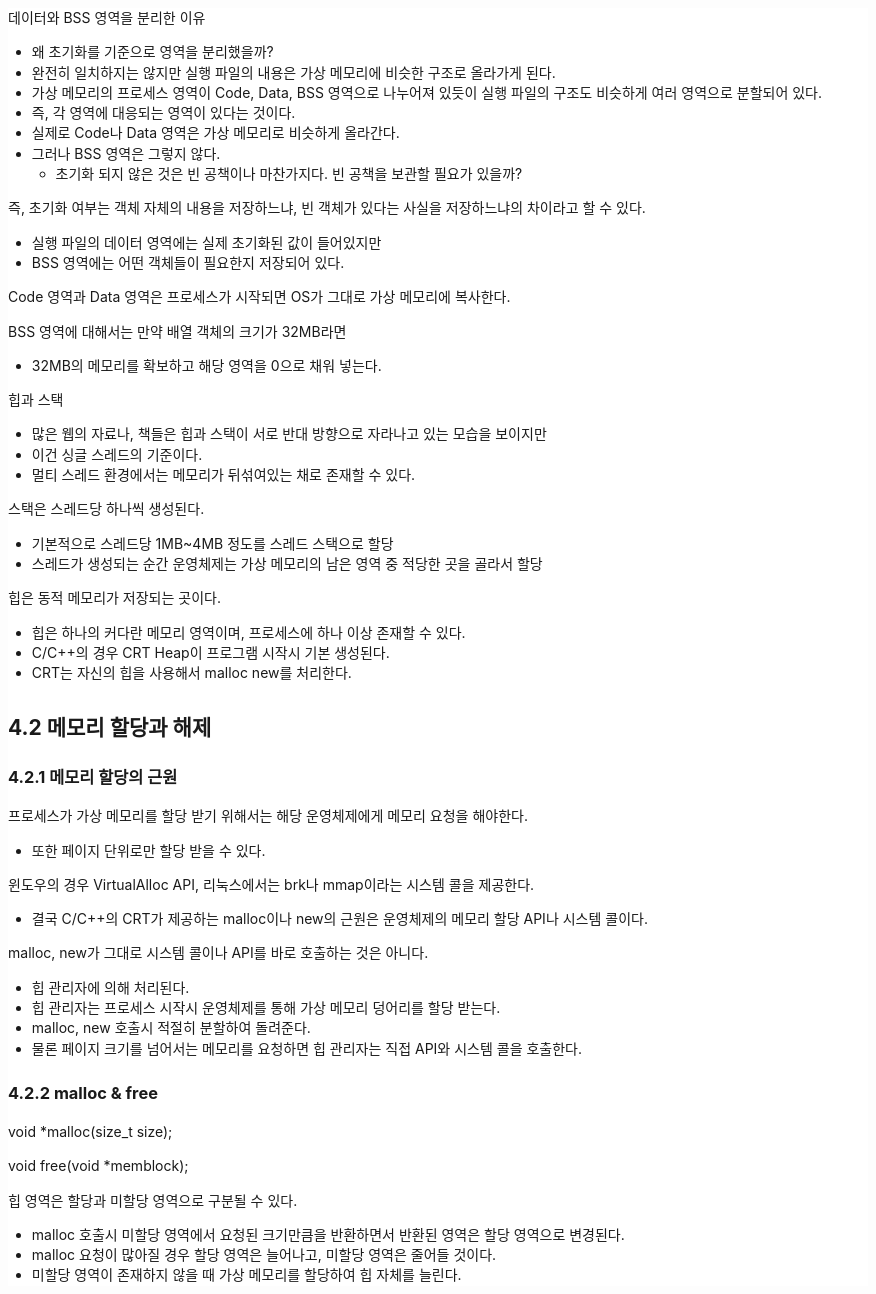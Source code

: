 데이터와 BSS 영역을 분리한 이유
* 왜 초기화를 기준으로 영역을 분리했을까?
* 완전히 일치하지는 않지만 실행 파일의 내용은 가상 메모리에 비슷한 구조로 올라가게 된다.
* 가상 메모리의 프로세스 영역이 Code, Data, BSS 영역으로 나누어져 있듯이 실행 파일의 구조도 비슷하게 여러 영역으로 분할되어 있다.
* 즉, 각 영역에 대응되는 영역이 있다는 것이다.
* 실제로 Code나 Data 영역은 가상 메모리로 비슷하게 올라간다.
* 그러나 BSS 영역은 그렇지 않다.
  * 초기화 되지 않은 것은 빈 공책이나 마찬가지다. 빈 공책을 보관할 필요가 있을까?

즉, 초기화 여부는 객체 자체의 내용을 저장하느냐, 빈 객체가 있다는 사실을 저장하느냐의 차이라고 할 수 있다.
* 실행 파일의 데이터 영역에는 실제 초기화된 값이 들어있지만
* BSS 영역에는 어떤 객체들이 필요한지 저장되어 있다.


Code 영역과 Data 영역은 프로세스가 시작되면 OS가 그대로 가상 메모리에 복사한다.

BSS 영역에 대해서는 만약 배열 객체의 크기가 32MB라면
* 32MB의 메모리를 확보하고 해당 영역을 0으로 채워 넣는다.


힙과 스택
* 많은 웹의 자료나, 책들은 힙과 스택이 서로 반대 방향으로 자라나고 있는 모습을 보이지만
* 이건 싱글 스레드의 기준이다.
* 멀티 스레드 환경에서는 메모리가 뒤섞여있는 채로 존재할 수 있다.

스택은 스레드당 하나씩 생성된다.
* 기본적으로 스레드당 1MB~4MB 정도를 스레드 스택으로 할당
* 스레드가 생성되는 순간 운영체제는 가상 메모리의 남은 영역 중 적당한 곳을 골라서 할당

힙은 동적 메모리가 저장되는 곳이다.
* 힙은 하나의 커다란 메모리 영역이며, 프로세스에 하나 이상 존재할 수 있다.
* C/C++의 경우 CRT Heap이 프로그램 시작시 기본 생성된다.
* CRT는 자신의 힙을 사용해서 malloc new를 처리한다.

## 4.2 메모리 할당과 해제
### 4.2.1 메모리 할당의 근원
프로세스가 가상 메모리를 할당 받기 위해서는 해당 운영체제에게 메모리 요청을 해야한다.
* 또한 페이지 단위로만 할당 받을 수 있다.

윈도우의 경우 VirtualAlloc API, 리눅스에서는 brk나 mmap이라는 시스템 콜을 제공한다.
* 결국 C/C++의 CRT가 제공하는 malloc이나 new의 근원은 운영체제의 메모리 할당 API나 시스템 콜이다.

malloc, new가 그대로 시스템 콜이나 API를 바로 호출하는 것은 아니다.
* 힙 관리자에 의해 처리된다.
* 힙 관리자는 프로세스 시작시 운영체제를 통해 가상 메모리 덩어리를 할당 받는다.
* malloc, new 호출시 적절히 분할하여 돌려준다.
* 물론 페이지 크기를 넘어서는 메모리를 요청하면 힙 관리자는 직접 API와 시스템 콜을 호출한다.

### 4.2.2 malloc & free
void *malloc(size_t size);

void free(void *memblock);


힙 영역은 할당과 미할당 영역으로 구분될 수 있다.
* malloc 호출시 미할당 영역에서 요청된 크기만큼을 반환하면서 반환된 영역은 할당 영역으로 변경된다.
* malloc 요청이 많아질 경우 할당 영역은 늘어나고, 미할당 영역은 줄어들 것이다.
* 미할당 영역이 존재하지 않을 때 가상 메모리를 할당하여 힙 자체를 늘린다.
